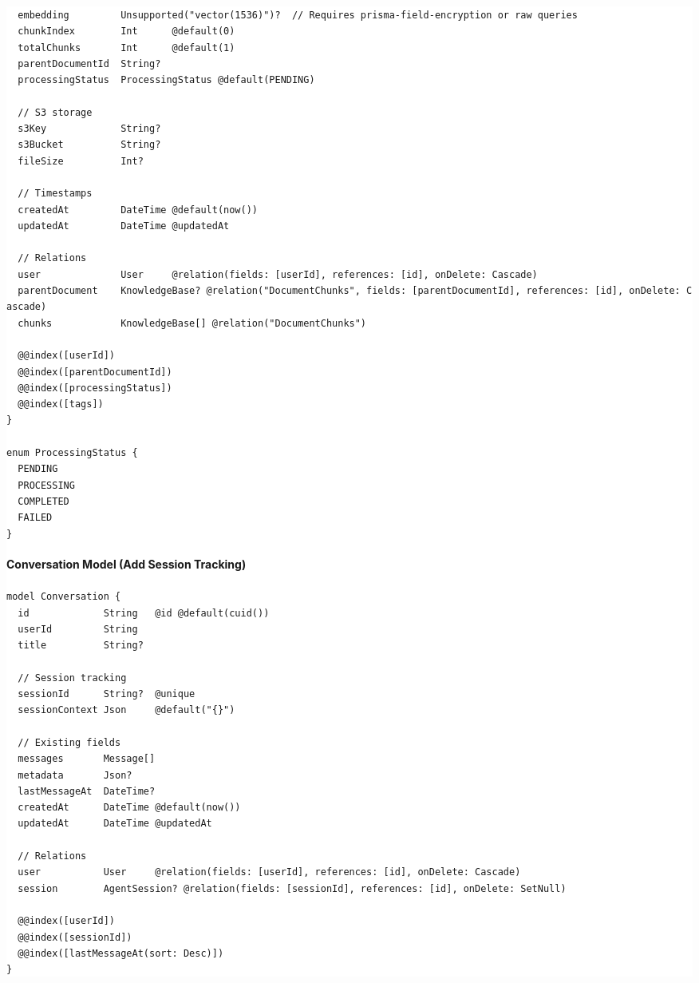 ```prisma
  embedding         Unsupported("vector(1536)")?  // Requires prisma-field-encryption or raw queries
  chunkIndex        Int      @default(0)
  totalChunks       Int      @default(1)
  parentDocumentId  String?
  processingStatus  ProcessingStatus @default(PENDING)
  
  // S3 storage
  s3Key             String?
  s3Bucket          String?
  fileSize          Int?
  
  // Timestamps
  createdAt         DateTime @default(now())
  updatedAt         DateTime @updatedAt
  
  // Relations
  user              User     @relation(fields: [userId], references: [id], onDelete: Cascade)
  parentDocument    KnowledgeBase? @relation("DocumentChunks", fields: [parentDocumentId], references: [id], onDelete: Cascade)
  chunks            KnowledgeBase[] @relation("DocumentChunks")
  
  @@index([userId])
  @@index([parentDocumentId])
  @@index([processingStatus])
  @@index([tags])
}

enum ProcessingStatus {
  PENDING
  PROCESSING
  COMPLETED
  FAILED
}
```

#### Conversation Model (Add Session Tracking)
```prisma
model Conversation {
  id             String   @id @default(cuid())
  userId         String
  title          String?
  
  // Session tracking
  sessionId      String?  @unique
  sessionContext Json     @default("{}")
  
  // Existing fields
  messages       Message[]
  metadata       Json?
  lastMessageAt  DateTime?
  createdAt      DateTime @default(now())
  updatedAt      DateTime @updatedAt
  
  // Relations
  user           User     @relation(fields: [userId], references: [id], onDelete: Cascade)
  session        AgentSession? @relation(fields: [sessionId], references: [id], onDelete: SetNull)
  
  @@index([userId])
  @@index([sessionId])
  @@index([lastMessageAt(sort: Desc)])
}
```
